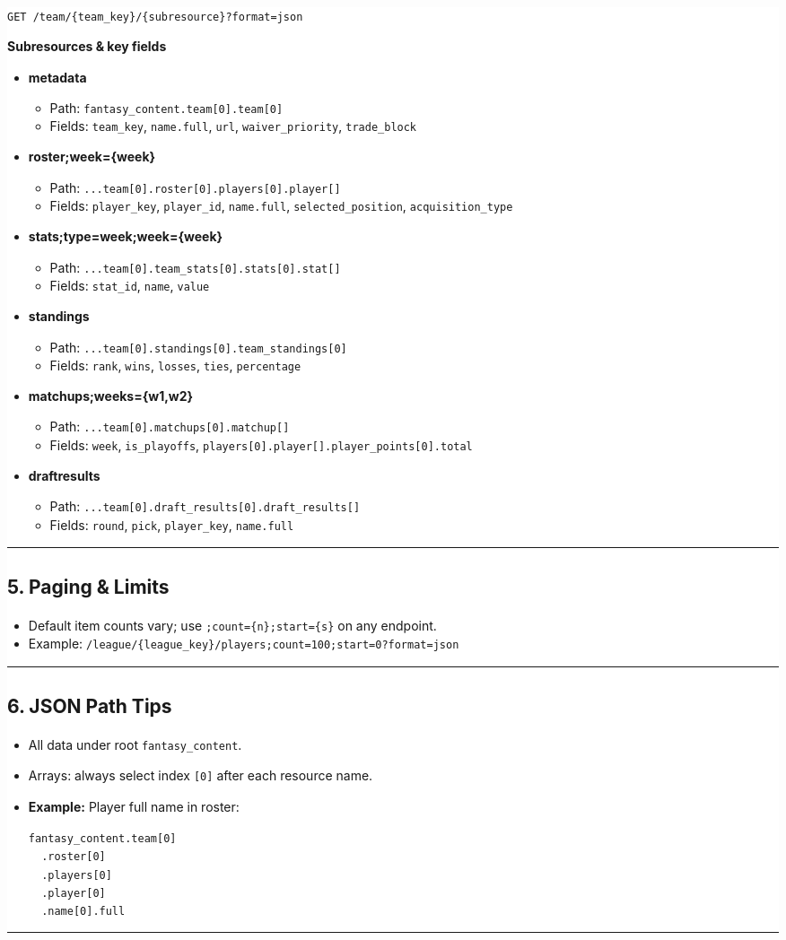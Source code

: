 ```http
GET /team/{team_key}/{subresource}?format=json
```

**Subresources & key fields**

* **metadata**

  * Path: `fantasy_content.team[0].team[0]`
  * Fields: `team_key`, `name.full`, `url`, `waiver_priority`, `trade_block`

* **roster;week={week}**

  * Path: `...team[0].roster[0].players[0].player[]`
  * Fields: `player_key`, `player_id`, `name.full`, `selected_position`, `acquisition_type`

* **stats;type=week;week={week}**

  * Path: `...team[0].team_stats[0].stats[0].stat[]`
  * Fields: `stat_id`, `name`, `value`

* **standings**

  * Path: `...team[0].standings[0].team_standings[0]`
  * Fields: `rank`, `wins`, `losses`, `ties`, `percentage`

* **matchups;weeks={w1,w2}**

  * Path: `...team[0].matchups[0].matchup[]`
  * Fields: `week`, `is_playoffs`, `players[0].player[].player_points[0].total`

* **draftresults**

  * Path: `...team[0].draft_results[0].draft_results[]`
  * Fields: `round`, `pick`, `player_key`, `name.full`

---

## 5. Paging & Limits

* Default item counts vary; use `;count={n};start={s}` on any endpoint.
* Example: `/league/{league_key}/players;count=100;start=0?format=json`

---

## 6. JSON Path Tips

* All data under root `fantasy_content`.
* Arrays: always select index `[0]` after each resource name.
* **Example:** Player full name in roster:

  ```text
  fantasy_content.team[0]
    .roster[0]
    .players[0]
    .player[0]
    .name[0].full
  ```

---